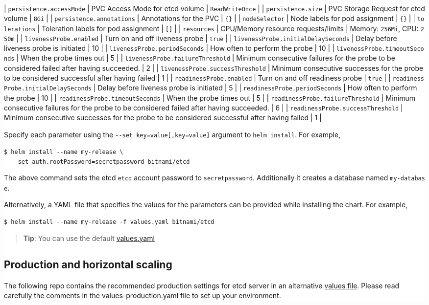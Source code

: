 | `persistence.accessMode`              | PVC Access Mode for etcd volume                                                                          | `ReadWriteOnce`                                                    |
| `persistence.size`                    | PVC Storage Request for etcd volume                                                                      | `8Gi`                                                              |
| `persistence.annotations`             | Annotations for the PVC                                                                                  | `{}`                                                               |
| `nodeSelector`                        | Node labels for pod assignment                                                                           | `{}`                                                               |
| `tolerations`                         | Toleration labels for pod assignment                                                                     | `[]`                                                               |
| `resources`                           | CPU/Memory resource requests/limits                                                                      | Memory: `256Mi`, CPU: `250m`                                       |
| `livenessProbe.enabled`               | Turn on and off liveness probe                                                                           |  `true`                                                            |
| `livenessProbe.initialDelaySeconds`   | Delay before liveness probe is initiated                                                                 |  10                                                                |
| `livenessProbe.periodSeconds`         | How often to perform the probe                                                                           |  10                                                                |
| `livenessProbe.timeoutSeconds`        | When the probe times out                                                                                 |  5                                                                 |
| `livenessProbe.failureThreshold`      | Minimum consecutive failures for the probe to be considered failed after having succeeded.               |  2                                                                 |
| `livenessProbe.successThreshold`      | Minimum consecutive successes for the probe to be considered successful after having failed              |  1                                                                 |
| `readinessProbe.enabled`              | Turn on and off readiness probe                                                                          |  `true`                                                            |
| `readinessProbe.initialDelaySeconds`  | Delay before liveness probe is initiated                                                                 |  5                                                                 |
| `readinessProbe.periodSeconds`        | How often to perform the probe                                                                           |  10                                                                |
| `readinessProbe.timeoutSeconds`       | When the probe times out                                                                                 |  5                                                                 |
| `readinessProbe.failureThreshold`     | Minimum consecutive failures for the probe to be considered failed after having succeeded.               |  6                                                                 |
| `readinessProbe.successThreshold`     | Minimum consecutive successes for the probe to be considered successful after having failed              |  1                                                                 |

Specify each parameter using the `--set key=value[,key=value]` argument to `helm install`. For example,

```console
$ helm install --name my-release \
  --set auth.rootPassword=secretpassword bitnami/etcd
```

The above command sets the etcd `etcd` account password to `secretpassword`. Additionally it creates a database named `my-database`.

Alternatively, a YAML file that specifies the values for the parameters can be provided while installing the chart. For example,

```console
$ helm install --name my-release -f values.yaml bitnami/etcd
```

> **Tip**: You can use the default [values.yaml](values.yaml)

## Production and horizontal scaling

The following repo contains the recommended production settings for etcd server in an alternative [values file](values-production.yaml). Please read carefully the comments in the values-production.yaml file to set up your environment.

